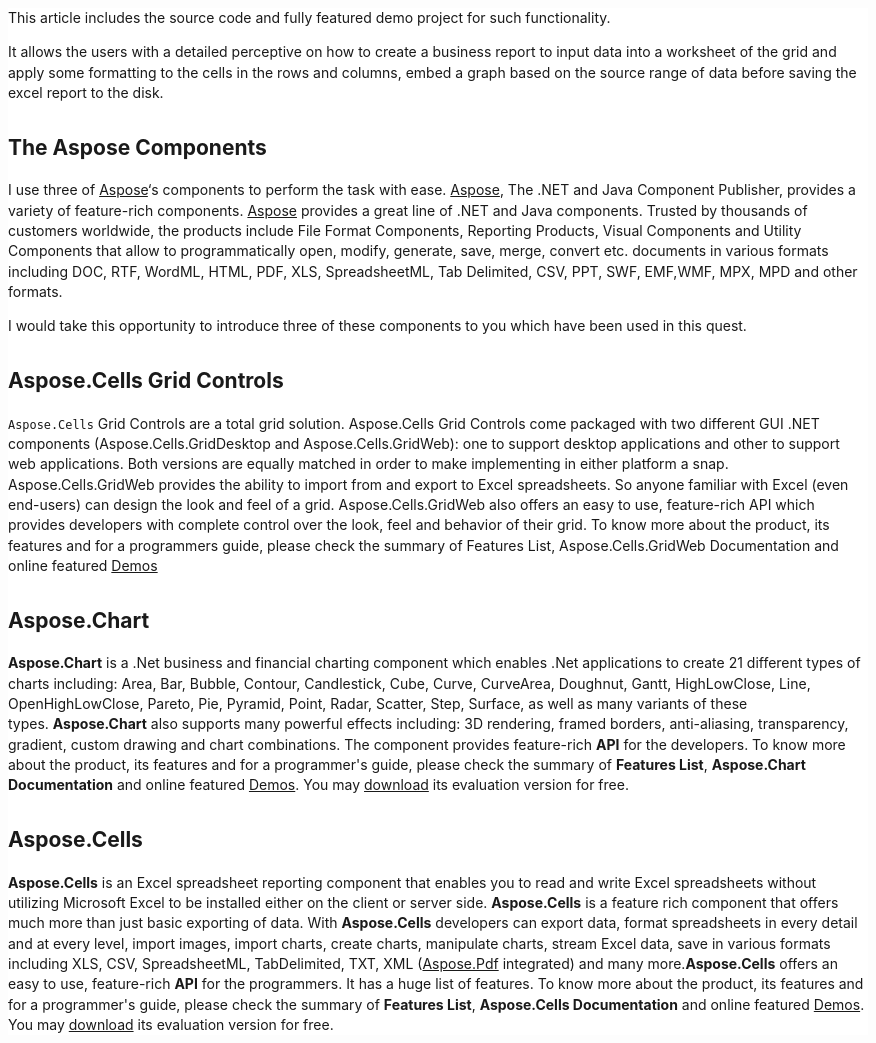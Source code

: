 This article includes the source code and fully featured demo project for such functionality.

It allows the users with a detailed perceptive on how to create a business report to input data into a worksheet of the grid and apply some formatting to the cells in the rows and columns, embed a graph based on the source range of data before saving the excel report to the disk.

## The Aspose Components

I use three of [Aspose](http://www.aspose.com/)‘s components to perform the task with ease. [Aspose](http://www.aspose.com/), The .NET and Java Component Publisher, provides a variety of feature-rich components. [Aspose](http://www.aspose.com/) provides a great line of .NET and Java components. Trusted by thousands of customers worldwide, the products include File Format Components, Reporting Products, Visual Components and Utility Components that allow to programmatically open, modify, generate, save, merge, convert etc. documents in various formats including DOC, RTF, WordML, HTML, PDF, XLS, SpreadsheetML, Tab Delimited, CSV, PPT, SWF, EMF,WMF, MPX, MPD and other formats.

I would take this opportunity to introduce three of these components to you which have been used in this quest.

## Aspose.Cells Grid Controls

`Aspose.Cells` Grid Controls are a total grid solution. Aspose.Cells Grid Controls come packaged with two different GUI .NET components (Aspose.Cells.GridDesktop and Aspose.Cells.GridWeb): one to support desktop applications and other to support web applications. Both versions are equally matched in order to make implementing in either platform a snap. Aspose.Cells.GridWeb provides the ability to import from and export to Excel spreadsheets. So anyone familiar with Excel (even end-users) can design the look and feel of a grid. Aspose.Cells.GridWeb also offers an easy to use, feature-rich API which provides developers with complete control over the look, feel and behavior of their grid. To know more about the product, its features and for a programmers guide, please check the summary of Features List, Aspose.Cells.GridWeb Documentation and online featured [Demos](http://www.aspose.com/Products/Aspose.Grid.Web/Demos/)

## Aspose.Chart

**Aspose.Chart** is a .Net business and financial charting component which enables .Net applications to create 21 different types of charts including: Area, Bar, Bubble, Contour, Candlestick, Cube, Curve, CurveArea, Doughnut, Gantt, HighLowClose, Line, OpenHighLowClose, Pareto, Pie, Pyramid, Point, Radar, Scatter, Step, Surface, as well as many variants of these types. **Aspose.Chart** also supports many powerful effects including: 3D rendering, framed borders, anti-aliasing, transparency, gradient, custom drawing and chart combinations. The component provides feature-rich **API** for the developers. To know more about the product, its features and for a programmer's guide, please check the summary of **Features List**, **Aspose.Chart Documentation** and online featured [Demos](http://www.aspose.com/Products/Aspose.Chart/Demos/). You may [download](http://www.aspose.com/Community/Files/53/aspose.chart/default.aspx) its evaluation version for free.

## Aspose.Cells

**Aspose.Cells** is an Excel spreadsheet reporting component that enables you to read and write Excel spreadsheets without utilizing Microsoft Excel to be installed either on the client or server side. **Aspose.Cells** is a feature rich component that offers much more than just basic exporting of data. With **Aspose.Cells** developers can export data, format spreadsheets in every detail and at every level, import images, import charts, create charts, manipulate charts, stream Excel data, save in various formats including XLS, CSV, SpreadsheetML, TabDelimited, TXT, XML ([Aspose.Pdf](http://www.aspose.com/Products/Aspose.Pdf/) integrated) and many more.**Aspose.Cells** offers an easy to use, feature-rich **API** for the programmers. It has a huge list of features. To know more about the product, its features and for a programmer's guide, please check the summary of **Features List**, **Aspose.Cells Documentation** and online featured [Demos](http://www.aspose.com/Products/Aspose.Cells/Demos/). You may [download](http://www.aspose.com/Community/Files/51/aspose.cells/default.aspx) its evaluation version for free.

